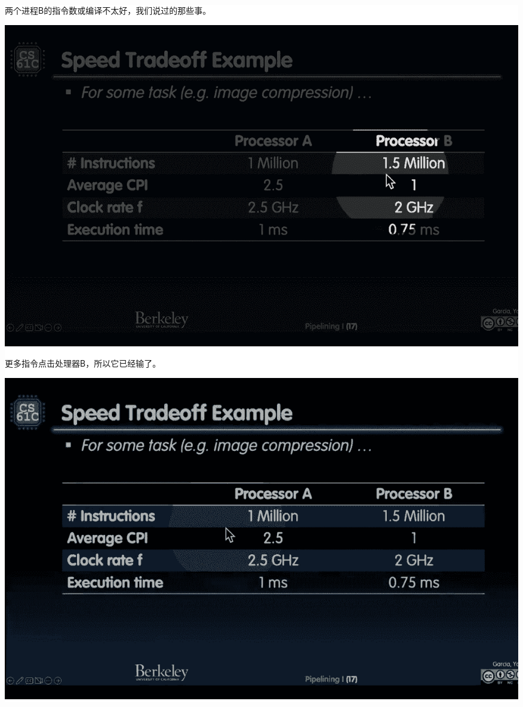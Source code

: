 两个进程B的指令数或编译不太好，我们说过的那些事。

![](img/ec4a5cd07c1d687808d1979566f0bbf9_88.png)

更多指令点击处理器B，所以它已经输了。

![](img/ec4a5cd07c1d687808d1979566f0bbf9_90.png)
